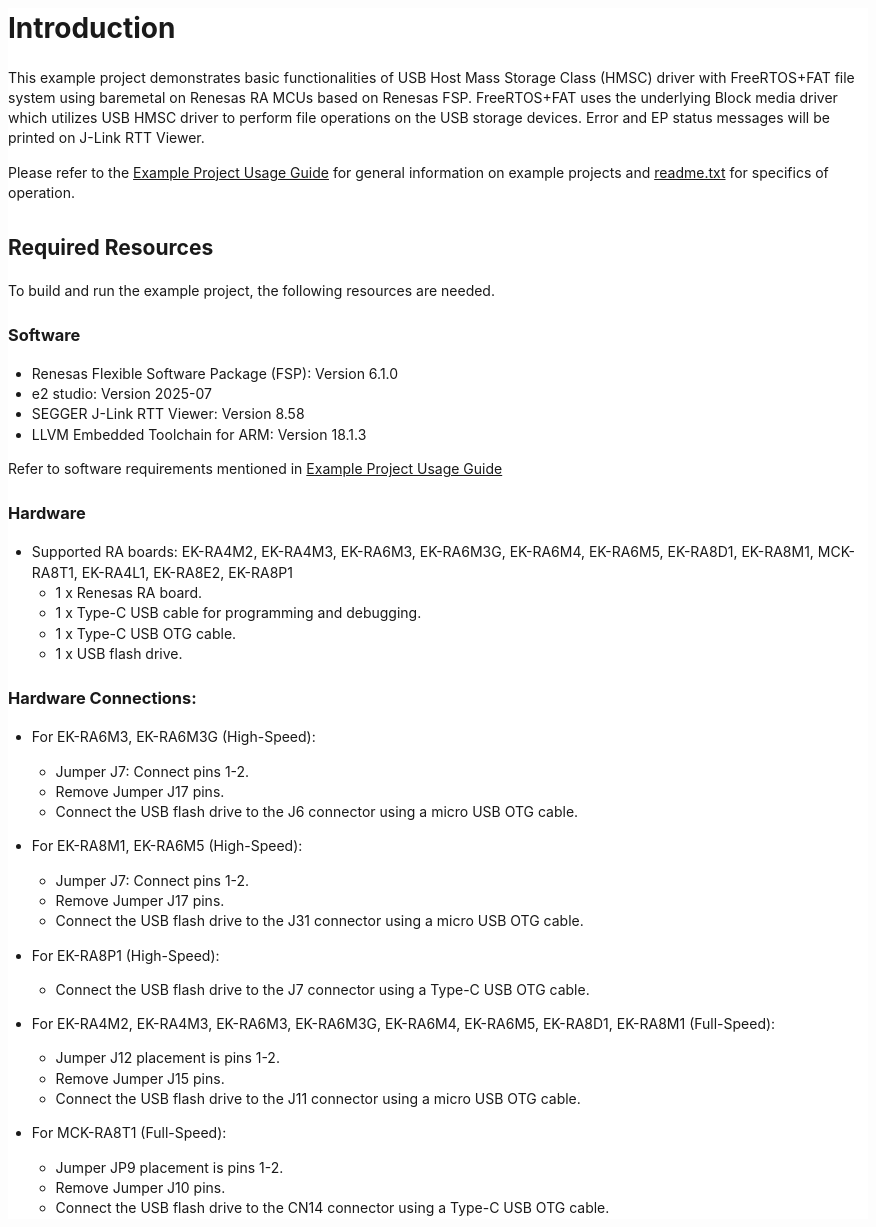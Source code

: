 # Introduction #
This example project demonstrates basic functionalities of USB Host Mass Storage Class (HMSC) driver with FreeRTOS+FAT file system using baremetal on Renesas RA MCUs based on Renesas FSP. FreeRTOS+FAT uses the underlying Block media driver which utilizes USB HMSC driver to perform file operations on the USB storage devices. Error and EP status messages will be printed on J-Link RTT Viewer.

Please refer to the [Example Project Usage Guide](https://github.com/renesas/ra-fsp-examples/blob/master/example_projects/Example%20Project%20Usage%20Guide.pdf) for general information on example projects and [readme.txt](./readme.txt) for specifics of operation.

## Required Resources ##
To build and run the example project, the following resources are needed.

### Software ###
* Renesas Flexible Software Package (FSP): Version 6.1.0
* e2 studio: Version 2025-07
* SEGGER J-Link RTT Viewer: Version 8.58
* LLVM Embedded Toolchain for ARM: Version 18.1.3

Refer to software requirements mentioned in [Example Project Usage Guide](https://github.com/renesas/ra-fsp-examples/blob/master/example_projects/Example%20Project%20Usage%20Guide.pdf)

### Hardware ###
* Supported RA boards: EK-RA4M2, EK-RA4M3, EK-RA6M3, EK-RA6M3G, EK-RA6M4, EK-RA6M5, EK-RA8D1, EK-RA8M1, MCK-RA8T1, EK-RA4L1, EK-RA8E2, EK-RA8P1
  * 1 x Renesas RA board.
  * 1 x Type-C USB cable for programming and debugging.
  * 1 x Type-C USB OTG cable.
  * 1 x USB flash drive.

### Hardware Connections: ###
* For EK-RA6M3, EK-RA6M3G (High-Speed):
  * Jumper J7: Connect pins 1-2.
  * Remove Jumper J17 pins.
  * Connect the USB flash drive to the J6 connector using a micro USB OTG cable.
			
* For EK-RA8M1, EK-RA6M5 (High-Speed):
  * Jumper J7: Connect pins 1-2.
  * Remove Jumper J17 pins.
  * Connect the USB flash drive to the J31 connector using a micro USB OTG cable.

* For EK-RA8P1 (High-Speed):
  * Connect the USB flash drive to the J7 connector using a Type-C USB OTG cable.
 
* For EK-RA4M2, EK-RA4M3, EK-RA6M3, EK-RA6M3G, EK-RA6M4, EK-RA6M5, EK-RA8D1, EK-RA8M1 (Full-Speed):
  * Jumper J12 placement is pins 1-2.
  * Remove Jumper J15 pins.
  * Connect the USB flash drive to the J11 connector using a micro USB OTG cable.

* For MCK-RA8T1 (Full-Speed):
  * Jumper JP9 placement is pins 1-2.
  * Remove Jumper J10 pins.
  * Connect the USB flash drive to the CN14 connector using a Type-C USB OTG cable.
